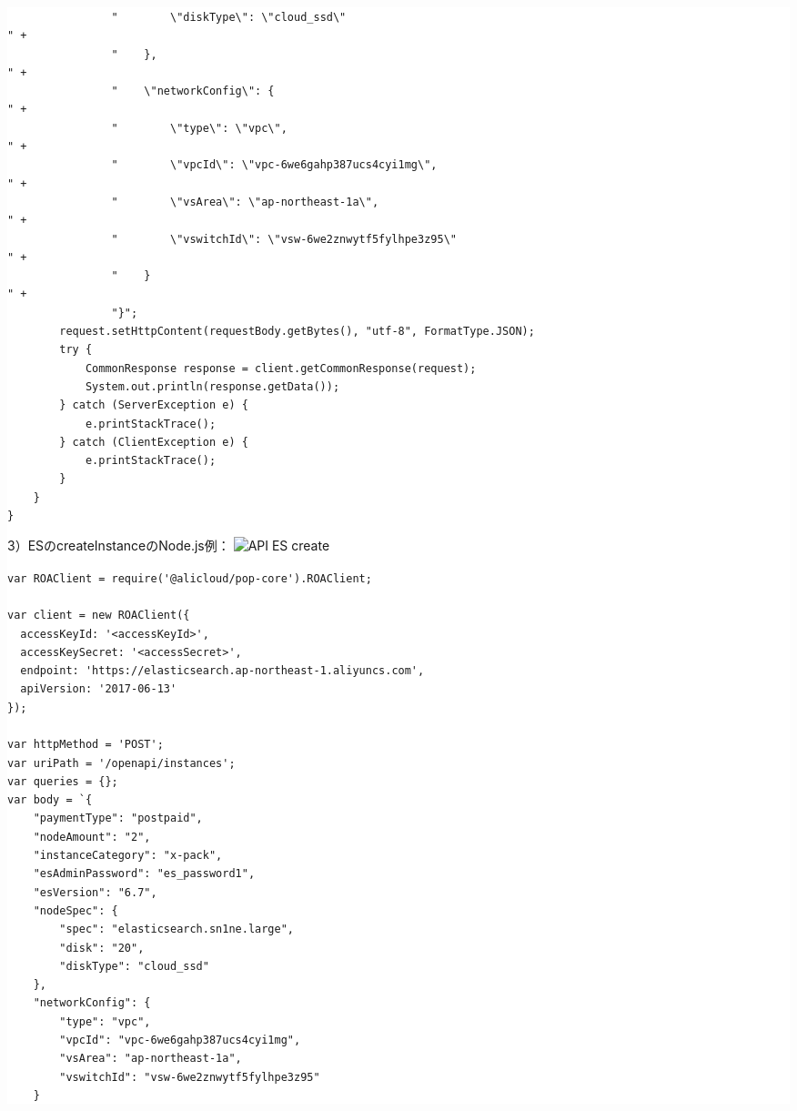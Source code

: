 ```JavaSDK-createInstance
                "        \"diskType\": \"cloud_ssd\"
" +
                "    },
" +
                "    \"networkConfig\": {
" +
                "        \"type\": \"vpc\",
" +
                "        \"vpcId\": \"vpc-6we6gahp387ucs4cyi1mg\",
" +
                "        \"vsArea\": \"ap-northeast-1a\",
" +
                "        \"vswitchId\": \"vsw-6we2znwytf5fylhpe3z95\"
" +
                "    }
" +
                "}";
        request.setHttpContent(requestBody.getBytes(), "utf-8", FormatType.JSON);
        try {
            CommonResponse response = client.getCommonResponse(request);
            System.out.println(response.getData());
        } catch (ServerException e) {
            e.printStackTrace();
        } catch (ClientException e) {
            e.printStackTrace();
        }
    }
}

```
3）ESのcreateInstanceのNode.js例：
![API ES create](https://raw.githubusercontent.com/ohiro18/ts.dev/master/content/developer-tools/images/30_Node_SDK_ES.png "ES create Node.js SDK")

```Node.jsSDK-createInstance
var ROAClient = require('@alicloud/pop-core').ROAClient;

var client = new ROAClient({
  accessKeyId: '<accessKeyId>',
  accessKeySecret: '<accessSecret>',
  endpoint: 'https://elasticsearch.ap-northeast-1.aliyuncs.com',
  apiVersion: '2017-06-13'
});

var httpMethod = 'POST';
var uriPath = '/openapi/instances';
var queries = {};
var body = `{
    "paymentType": "postpaid",
    "nodeAmount": "2",
    "instanceCategory": "x-pack",
    "esAdminPassword": "es_password1",
    "esVersion": "6.7",
    "nodeSpec": {
        "spec": "elasticsearch.sn1ne.large",
        "disk": "20",
        "diskType": "cloud_ssd"
    },
    "networkConfig": {
        "type": "vpc",
        "vpcId": "vpc-6we6gahp387ucs4cyi1mg",
        "vsArea": "ap-northeast-1a",
        "vswitchId": "vsw-6we2znwytf5fylhpe3z95"
    }
```